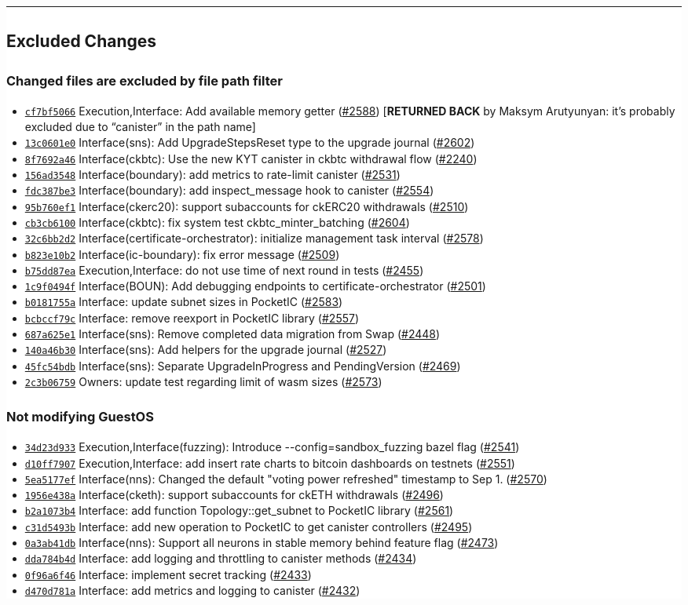 -------------------------------------------

## Excluded Changes

### Changed files are excluded by file path filter
* [`cf7bf5066`](https://github.com/dfinity/ic/commit/cf7bf5066) Execution,Interface: Add available memory getter ([\#2588](https://github.com/dfinity/ic/pull/2588)) \[**RETURNED BACK** by Maksym Arutyunyan: it’s probably excluded due to “canister” in the path name]
* [`13c0601e0`](https://github.com/dfinity/ic/commit/13c0601e0) Interface(sns): Add UpgradeStepsReset type to the upgrade journal ([\#2602](https://github.com/dfinity/ic/pull/2602))
* [`8f7692a46`](https://github.com/dfinity/ic/commit/8f7692a46) Interface(ckbtc): Use the new KYT canister in ckbtc withdrawal flow ([\#2240](https://github.com/dfinity/ic/pull/2240))
* [`156ad3548`](https://github.com/dfinity/ic/commit/156ad3548) Interface(boundary): add metrics to rate\-limit canister ([\#2531](https://github.com/dfinity/ic/pull/2531))
* [`fdc387be3`](https://github.com/dfinity/ic/commit/fdc387be3) Interface(boundary): add inspect\_message hook to canister ([\#2554](https://github.com/dfinity/ic/pull/2554))
* [`95b760ef1`](https://github.com/dfinity/ic/commit/95b760ef1) Interface(ckerc20\): support subaccounts for ckERC20 withdrawals ([\#2510](https://github.com/dfinity/ic/pull/2510))
* [`cb3cb6100`](https://github.com/dfinity/ic/commit/cb3cb6100) Interface(ckbtc): fix system test ckbtc\_minter\_batching ([\#2604](https://github.com/dfinity/ic/pull/2604))
* [`32c6bb2d2`](https://github.com/dfinity/ic/commit/32c6bb2d2) Interface(certificate\-orchestrator): initialize management task interval ([\#2578](https://github.com/dfinity/ic/pull/2578))
* [`b823e10b2`](https://github.com/dfinity/ic/commit/b823e10b2) Interface(ic\-boundary): fix error message ([\#2509](https://github.com/dfinity/ic/pull/2509))
* [`b75dd87ea`](https://github.com/dfinity/ic/commit/b75dd87ea) Execution,Interface: do not use time of next round in tests ([\#2455](https://github.com/dfinity/ic/pull/2455))
* [`1c9f0494f`](https://github.com/dfinity/ic/commit/1c9f0494f) Interface(BOUN): Add debugging endpoints to certificate\-orchestrator ([\#2501](https://github.com/dfinity/ic/pull/2501))
* [`b0181755a`](https://github.com/dfinity/ic/commit/b0181755a) Interface: update subnet sizes in PocketIC ([\#2583](https://github.com/dfinity/ic/pull/2583))
* [`bcbccf79c`](https://github.com/dfinity/ic/commit/bcbccf79c) Interface: remove reexport in PocketIC library ([\#2557](https://github.com/dfinity/ic/pull/2557))
* [`687a625e1`](https://github.com/dfinity/ic/commit/687a625e1) Interface(sns): Remove completed data migration from Swap ([\#2448](https://github.com/dfinity/ic/pull/2448))
* [`140a46b30`](https://github.com/dfinity/ic/commit/140a46b30) Interface(sns): Add helpers for the upgrade journal ([\#2527](https://github.com/dfinity/ic/pull/2527))
* [`45fc54bdb`](https://github.com/dfinity/ic/commit/45fc54bdb) Interface(sns): Separate UpgradeInProgress and PendingVersion ([\#2469](https://github.com/dfinity/ic/pull/2469))
* [`2c3b06759`](https://github.com/dfinity/ic/commit/2c3b06759) Owners: update test regarding limit of wasm sizes ([\#2573](https://github.com/dfinity/ic/pull/2573))

### Not modifying GuestOS
* [`34d23d933`](https://github.com/dfinity/ic/commit/34d23d933) Execution,Interface(fuzzing): Introduce \-\-config\=sandbox\_fuzzing bazel flag ([\#2541](https://github.com/dfinity/ic/pull/2541))
* [`d10ff7907`](https://github.com/dfinity/ic/commit/d10ff7907) Execution,Interface: add insert rate charts to bitcoin dashboards on testnets ([\#2551](https://github.com/dfinity/ic/pull/2551))
* [`5ea5177ef`](https://github.com/dfinity/ic/commit/5ea5177ef) Interface(nns): Changed the default "voting power refreshed" timestamp to Sep 1\. ([\#2570](https://github.com/dfinity/ic/pull/2570))
* [`1956e438a`](https://github.com/dfinity/ic/commit/1956e438a) Interface(cketh): support subaccounts for ckETH withdrawals ([\#2496](https://github.com/dfinity/ic/pull/2496))
* [`b2a1073b4`](https://github.com/dfinity/ic/commit/b2a1073b4) Interface: add function Topology::get\_subnet to PocketIC library ([\#2561](https://github.com/dfinity/ic/pull/2561))
* [`c31d5493b`](https://github.com/dfinity/ic/commit/c31d5493b) Interface: add new operation to PocketIC to get canister controllers ([\#2495](https://github.com/dfinity/ic/pull/2495))
* [`0a3ab41db`](https://github.com/dfinity/ic/commit/0a3ab41db) Interface(nns): Support all neurons in stable memory behind feature flag ([\#2473](https://github.com/dfinity/ic/pull/2473))
* [`dda784b4d`](https://github.com/dfinity/ic/commit/dda784b4d) Interface: add logging and throttling to canister methods ([\#2434](https://github.com/dfinity/ic/pull/2434))
* [`0f96a6f46`](https://github.com/dfinity/ic/commit/0f96a6f46) Interface: implement secret tracking ([\#2433](https://github.com/dfinity/ic/pull/2433))
* [`d470d781a`](https://github.com/dfinity/ic/commit/d470d781a) Interface: add metrics and logging to canister ([\#2432](https://github.com/dfinity/ic/pull/2432))